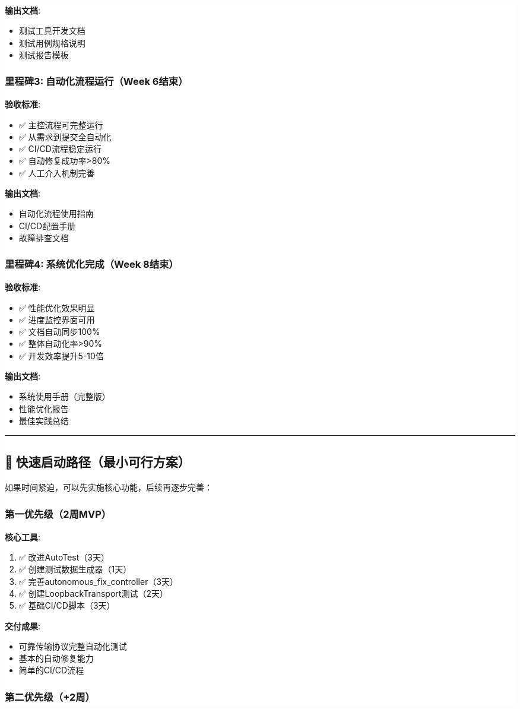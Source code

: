 **输出文档**:
- 测试工具开发文档
- 测试用例规格说明
- 测试报告模板

### 里程碑3: 自动化流程运行（Week 6结束）

**验收标准**:
- ✅ 主控流程可完整运行
- ✅ 从需求到提交全自动化
- ✅ CI/CD流程稳定运行
- ✅ 自动修复成功率>80%
- ✅ 人工介入机制完善

**输出文档**:
- 自动化流程使用指南
- CI/CD配置手册
- 故障排查文档

### 里程碑4: 系统优化完成（Week 8结束）

**验收标准**:
- ✅ 性能优化效果明显
- ✅ 进度监控界面可用
- ✅ 文档自动同步100%
- ✅ 整体自动化率>90%
- ✅ 开发效率提升5-10倍

**输出文档**:
- 系统使用手册（完整版）
- 性能优化报告
- 最佳实践总结

---

## 🚀 快速启动路径（最小可行方案）

如果时间紧迫，可以先实施核心功能，后续再逐步完善：

### 第一优先级（2周MVP）

**核心工具**:
1. ✅ 改进AutoTest（3天）
2. ✅ 创建测试数据生成器（1天）
3. ✅ 完善autonomous_fix_controller（3天）
4. ✅ 创建LoopbackTransport测试（2天）
5. ✅ 基础CI/CD脚本（3天）

**交付成果**:
- 可靠传输协议完整自动化测试
- 基本的自动修复能力
- 简单的CI/CD流程

### 第二优先级（+2周）
